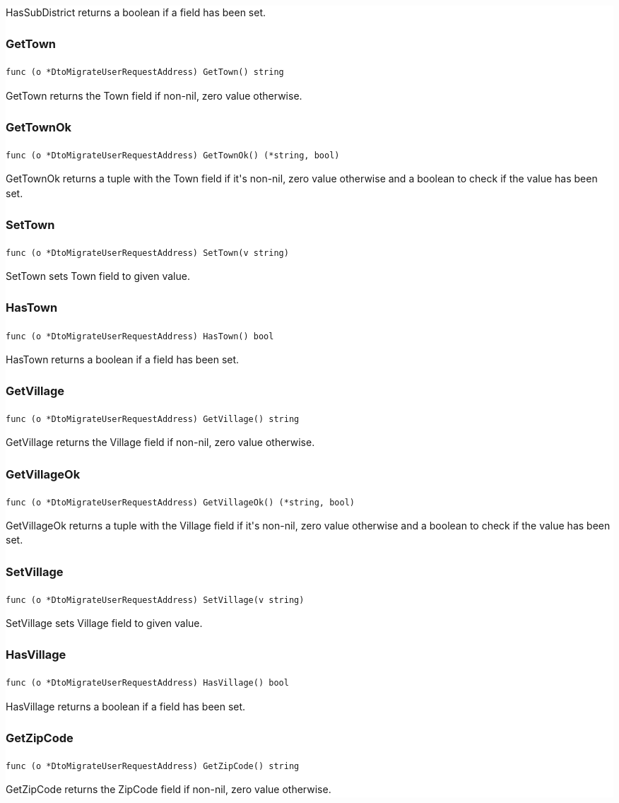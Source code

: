 HasSubDistrict returns a boolean if a field has been set.

### GetTown

`func (o *DtoMigrateUserRequestAddress) GetTown() string`

GetTown returns the Town field if non-nil, zero value otherwise.

### GetTownOk

`func (o *DtoMigrateUserRequestAddress) GetTownOk() (*string, bool)`

GetTownOk returns a tuple with the Town field if it's non-nil, zero value otherwise
and a boolean to check if the value has been set.

### SetTown

`func (o *DtoMigrateUserRequestAddress) SetTown(v string)`

SetTown sets Town field to given value.

### HasTown

`func (o *DtoMigrateUserRequestAddress) HasTown() bool`

HasTown returns a boolean if a field has been set.

### GetVillage

`func (o *DtoMigrateUserRequestAddress) GetVillage() string`

GetVillage returns the Village field if non-nil, zero value otherwise.

### GetVillageOk

`func (o *DtoMigrateUserRequestAddress) GetVillageOk() (*string, bool)`

GetVillageOk returns a tuple with the Village field if it's non-nil, zero value otherwise
and a boolean to check if the value has been set.

### SetVillage

`func (o *DtoMigrateUserRequestAddress) SetVillage(v string)`

SetVillage sets Village field to given value.

### HasVillage

`func (o *DtoMigrateUserRequestAddress) HasVillage() bool`

HasVillage returns a boolean if a field has been set.

### GetZipCode

`func (o *DtoMigrateUserRequestAddress) GetZipCode() string`

GetZipCode returns the ZipCode field if non-nil, zero value otherwise.
